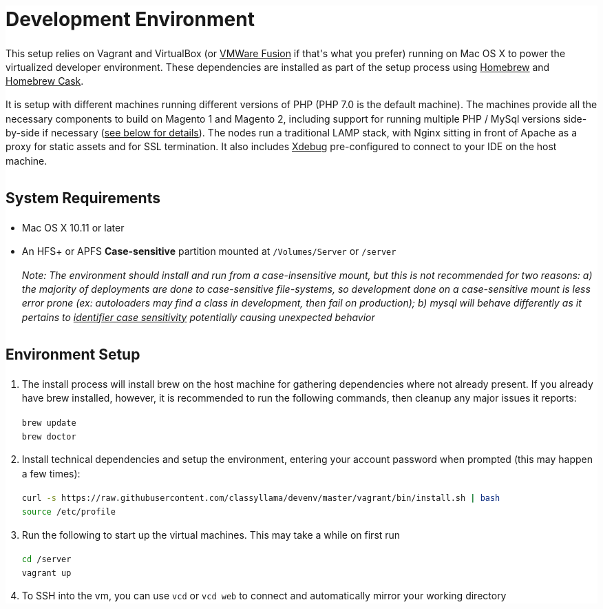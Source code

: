 # Development Environment

This setup relies on Vagrant and VirtualBox (or [VMWare Fusion](#vmware-provider) if that's what you prefer) running on Mac OS X to power the virtualized developer environment. These dependencies are installed as part of the setup process using [Homebrew](http://brew.sh) and [Homebrew Cask](https://caskroom.github.io/).

It is setup with different machines running different versions of PHP (PHP 7.0 is the default machine). The machines provide all the necessary components to build on Magento 1 and Magento 2, including support for running multiple PHP / MySql versions side-by-side if necessary ([see below for details](#virtual-machines)). The nodes run a traditional LAMP stack, with Nginx sitting in front of Apache as a proxy for static assets and for SSL termination. It also includes [Xdebug](http://xdebug.org) pre-configured to connect to your IDE on the host machine.

## System Requirements

* Mac OS X 10.11 or later
* An HFS+ or APFS **Case-sensitive** partition mounted at `/Volumes/Server` or `/server`

    *Note: The environment should install and run from a case-insensitive mount, but this is not recommended for two reasons: a) the majority of deployments are done to case-sensitive file-systems, so development done on a case-sensitive mount is less error prone (ex: autoloaders may find a class in development, then fail on production); b) mysql will behave differently as it pertains to [identifier case sensitivity](https://dev.mysql.com/doc/refman/5.0/en/identifier-case-sensitivity.html) potentially causing unexpected behavior*

## Environment Setup

1. The install process will install brew on the host machine for gathering dependencies where not already present. If you already have brew installed, however, it is recommended to run the following commands, then cleanup any major issues it reports:

    ```bash
    brew update
    brew doctor
    ```

2. Install technical dependencies and setup the environment, entering your account password when prompted (this may happen a few times):

    ```bash
    curl -s https://raw.githubusercontent.com/classyllama/devenv/master/vagrant/bin/install.sh | bash
    source /etc/profile
    ```

3. Run the following to start up the virtual machines. This may take a while on first run

    ```bash
    cd /server
    vagrant up
    ```

4. To SSH into the vm, you can use `vcd` or `vcd web` to connect and automatically mirror your working directory
